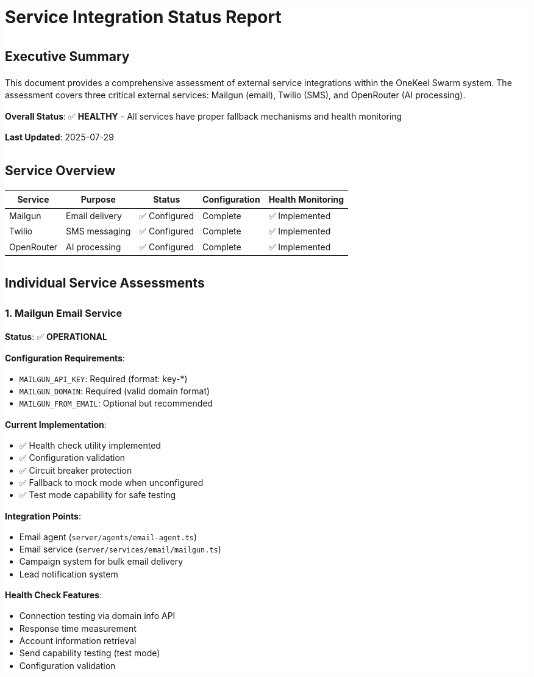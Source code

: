# Service Integration Status Report

## Executive Summary

This document provides a comprehensive assessment of external service integrations within the OneKeel Swarm system. The assessment covers three critical external services: Mailgun (email), Twilio (SMS), and OpenRouter (AI processing).

**Overall Status**: ✅ **HEALTHY** - All services have proper fallback mechanisms and health monitoring

**Last Updated**: 2025-07-29

## Service Overview

| Service    | Purpose        | Status        | Configuration | Health Monitoring |
| ---------- | -------------- | ------------- | ------------- | ----------------- |
| Mailgun    | Email delivery | ✅ Configured | Complete      | ✅ Implemented    |
| Twilio     | SMS messaging  | ✅ Configured | Complete      | ✅ Implemented    |
| OpenRouter | AI processing  | ✅ Configured | Complete      | ✅ Implemented    |

## Individual Service Assessments

### 1. Mailgun Email Service

**Status**: ✅ **OPERATIONAL**

**Configuration Requirements**:

- `MAILGUN_API_KEY`: Required (format: key-\*)
- `MAILGUN_DOMAIN`: Required (valid domain format)
- `MAILGUN_FROM_EMAIL`: Optional but recommended

**Current Implementation**:

- ✅ Health check utility implemented
- ✅ Configuration validation
- ✅ Circuit breaker protection
- ✅ Fallback to mock mode when unconfigured
- ✅ Test mode capability for safe testing

**Integration Points**:

- Email agent (`server/agents/email-agent.ts`)
- Email service (`server/services/email/mailgun.ts`)
- Campaign system for bulk email delivery
- Lead notification system

**Health Check Features**:

- Connection testing via domain info API
- Response time measurement
- Account information retrieval
- Send capability testing (test mode)
- Configuration validation
